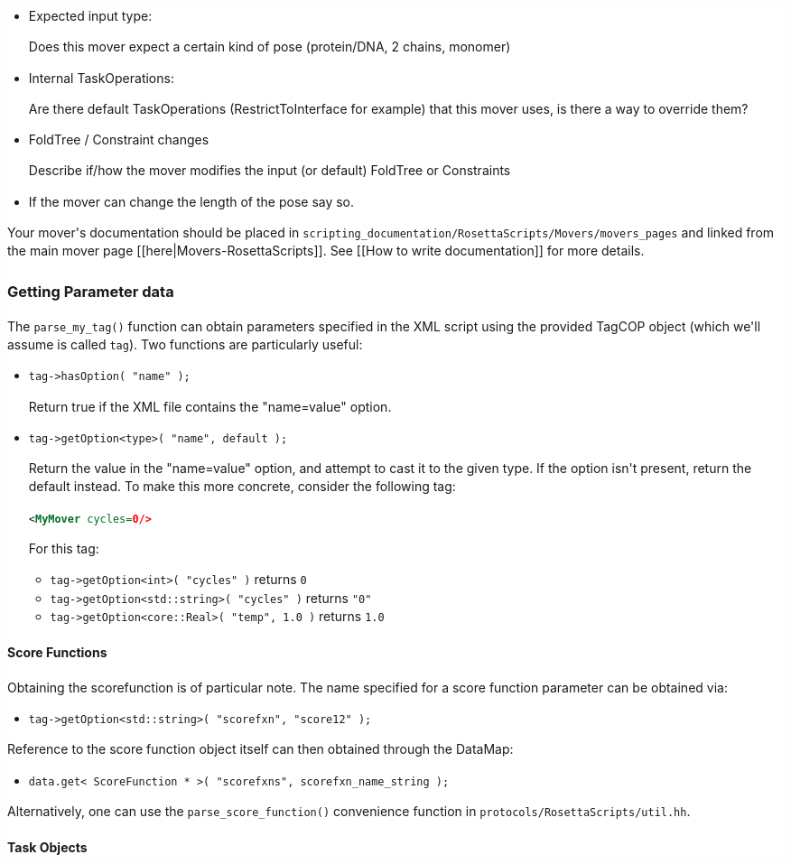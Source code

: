 -   Expected input type:

    Does this mover expect a certain kind of pose (protein/DNA, 2 chains, monomer)

-   Internal TaskOperations:
    
    Are there default TaskOperations (RestrictToInterface for example) that this mover uses, is there a way to override them?

-   FoldTree / Constraint changes

    Describe if/how the mover modifies the input (or default) FoldTree or Constraints

-   If the mover can change the length of the pose say so.

Your mover's documentation should be placed in `scripting_documentation/RosettaScripts/Movers/movers_pages` and linked from the main mover page [[here|Movers-RosettaScripts]]. See [[How to write documentation]] for more details.

### Getting Parameter data

The `parse_my_tag()` function can obtain parameters specified in the XML script using the provided TagCOP object (which we'll assume is called `tag`). Two functions are particularly useful:

-   `tag->hasOption( "name" );`

    Return true if the XML file contains the "name=value" option.

-   `tag->getOption<type>( "name", default );`

    Return the value in the "name=value" option, and attempt to cast it to the given type.  If the option isn't present, return the default instead.  To make this more concrete, consider the following tag:
    
    ```xml
    <MyMover cycles=0/>
    ```

    For this tag:

    - `tag->getOption<int>( "cycles" )` returns `0`
    - `tag->getOption<std::string>( "cycles" )` returns `"0"`
    - `tag->getOption<core::Real>( "temp", 1.0 )` returns `1.0`

#### Score Functions

Obtaining the scorefunction is of particular note. The name specified for a score function parameter can be obtained via:

-   `tag->getOption<std::string>( "scorefxn", "score12" );`

Reference to the score function object itself can then obtained through the DataMap:

-   `data.get< ScoreFunction * >( "scorefxns", scorefxn_name_string );`

Alternatively, one can use the `parse_score_function()` convenience function in `protocols/RosettaScripts/util.hh`.

#### Task Objects

